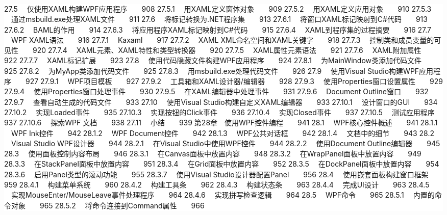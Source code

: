 27.5 　仅使用XAML构建WPF应用程序　　908
27.5.1 　用XAML定义窗体对象　　909
27.5.2 　用XAML定义应用对象　　910
27.5.3 　通过msbuild.exe处理XAML文件　　911
27.6 　将标记转换为.NET程序集　　913
27.6.1 　将窗口XAML标记映射到C#代码　　913
27.6.2 　BAML的作用　　914
27.6.3 　将应用程序XAML标记映射到C#代码　　915
27.6.4 　XAML到程序集的过程摘要　　916
27.7 　WPF XAML语法　　916
27.7.1 　Kaxaml　　917
27.7.2 　XAML XML命名空间和XAML关键字　　918
27.7.3 　控制类和成员变量的可见性　　920
27.7.4 　XAML元素、XAML特性和类型转换器　　920
27.7.5 　XAML属性元素语法　　921
27.7.6 　XAML附加属性　　922
27.7.7 　XAML标记扩展　　923
27.8 　使用代码隐藏文件构建WPF应用程序　　924
27.8.1 　为MainWindow类添加代码文件　　925
27.8.2 　为MyApp类添加代码文件　　925
27.8.3 　用msbuild.exe处理代码文件　　926
27.9 　使用Visual Studio构建WPF应用程序　　927
27.9.1 　WPF项目模板　　927
27.9.2 　工具箱和XAML设计器/编辑器　　928
27.9.3 　使用Properties窗口设置属性　　929
27.9.4 　使用Properties窗口处理事件　　930
27.9.5 　在XAML编辑器中处理事件　　931
27.9.6 　Document Outline窗口　　932
27.9.7 　查看自动生成的代码文件　　933
27.10 　使用Visual Studio构建自定义XAML编辑器　　933
27.10.1 　设计窗口的GUI　　934
27.10.2 　实现Loaded事件　　935
27.10.3 　实现按钮的Click事件　　936
27.10.4 　实现Closed事件　　937
27.10.5 　测试应用程序　　937
27.10.6 　探索WPF 文档　　938
27.11 　小结　　939
第28章　使用WPF控件编程　　941
28.1 　WPF核心控件概述　　941
28.1.1 　WPF Ink控件　　942
28.1.2 　WPF Document控件　　942
28.1.3 　WPF公共对话框　　942
28.1.4 　文档中的细节　　943
28.2 　Visual Studio WPF设计器　　944
28.2.1 　在Visual Studio中使用WPF控件　　944
28.2.2 　使用Document Outline编辑器　　945
28.3 　使用面板控制内容布局　　946
28.3.1 　在Canvas面板中放置内容　　948
28.3.2 　在WrapPanel面板中放置内容　　949
28.3.3 　在StackPanel面板中放置内容　　951
28.3.4 　在Grid面板中放置内容　　952
28.3.5 　在DockPanel面板中放置内容　　954
28.3.6 　启用Panel类型的滚动功能　　955
28.3.7 　使用Visual Studio设计器配置Panel　　956
28.4 　使用嵌套面板构建窗口框架　　959
28.4.1 　构建菜单系统　　960
28.4.2 　构建工具条　　962
28.4.3 　构建状态条　　963
28.4.4 　完成UI设计　　963
28.4.5 　实现MouseEnter/MouseLeave事件处理程序　　964
28.4.6 　实现拼写检查逻辑　　964
28.5 　WPF命令　　965
28.5.1 　内置的命令对象　　965
28.5.2 　将命令连接到Command属性　　966